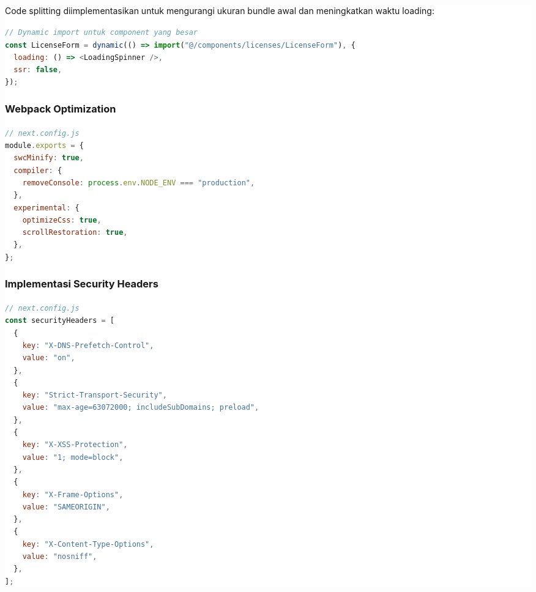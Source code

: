 Code splitting diimplementasikan untuk mengurangi ukuran bundle awal dan meningkatkan waktu loading:

```javascript
// Dynamic import untuk component yang besar
const LicenseForm = dynamic(() => import("@/components/licenses/LicenseForm"), {
  loading: () => <LoadingSpinner />,
  ssr: false,
});
```

### Webpack Optimization

```javascript
// next.config.js
module.exports = {
  swcMinify: true,
  compiler: {
    removeConsole: process.env.NODE_ENV === "production",
  },
  experimental: {
    optimizeCss: true,
    scrollRestoration: true,
  },
};
```

### Implementasi Security Headers

```javascript
// next.config.js
const securityHeaders = [
  {
    key: "X-DNS-Prefetch-Control",
    value: "on",
  },
  {
    key: "Strict-Transport-Security",
    value: "max-age=63072000; includeSubDomains; preload",
  },
  {
    key: "X-XSS-Protection",
    value: "1; mode=block",
  },
  {
    key: "X-Frame-Options",
    value: "SAMEORIGIN",
  },
  {
    key: "X-Content-Type-Options",
    value: "nosniff",
  },
];
```
